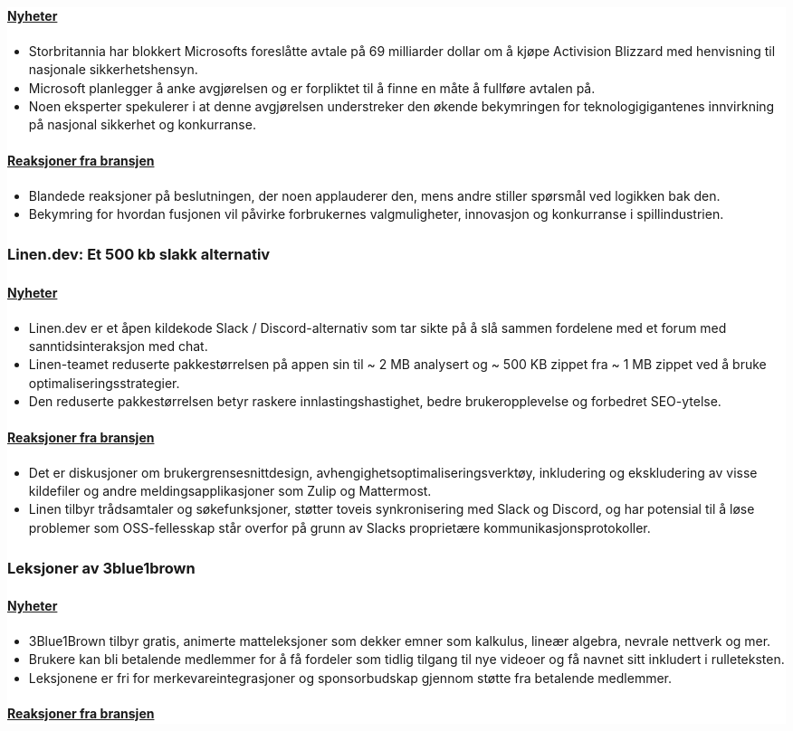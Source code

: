 #### [Nyheter](https://www.bloomberg.com/news/articles/2023-04-26/microsoft-s-69-billion-activision-deal-blocked-by-uk-watchdog)

- Storbritannia har blokkert Microsofts foreslåtte avtale på 69 milliarder dollar om å kjøpe Activision Blizzard med henvisning til nasjonale sikkerhetshensyn.
- Microsoft planlegger å anke avgjørelsen og er forpliktet til å finne en måte å fullføre avtalen på.
- Noen eksperter spekulerer i at denne avgjørelsen understreker den økende bekymringen for teknologigigantenes innvirkning på nasjonal sikkerhet og konkurranse.

#### [Reaksjoner fra bransjen](http://news.ycombinator.com/item?id=35711968)

- Blandede reaksjoner på beslutningen, der noen applauderer den, mens andre stiller spørsmål ved logikken bak den.
- Bekymring for hvordan fusjonen vil påvirke forbrukernes valgmuligheter, innovasjon og konkurranse i spillindustrien.

### Linen.dev: Et 500 kb slakk alternativ

#### [Nyheter](https://www.linen.dev/s/linen/t/10511167/linen-dev-the-500kb-slack-alternative)

- Linen.dev er et åpen kildekode Slack / Discord-alternativ som tar sikte på å slå sammen fordelene med et forum med sanntidsinteraksjon med chat.
- Linen-teamet reduserte pakkestørrelsen på appen sin til ~ 2 MB analysert og ~ 500 KB zippet fra ~ 1 MB zippet ved å bruke optimaliseringsstrategier.
- Den reduserte pakkestørrelsen betyr raskere innlastingshastighet, bedre brukeropplevelse og forbedret SEO-ytelse.

#### [Reaksjoner fra bransjen](http://news.ycombinator.com/item?id=35718417)

- Det er diskusjoner om brukergrensesnittdesign, avhengighetsoptimaliseringsverktøy, inkludering og ekskludering av visse kildefiler og andre meldingsapplikasjoner som Zulip og Mattermost.
- Linen tilbyr trådsamtaler og søkefunksjoner, støtter toveis synkronisering med Slack og Discord, og har potensial til å løse problemer som OSS-fellesskap står overfor på grunn av Slacks proprietære kommunikasjonsprotokoller.

### Leksjoner av 3blue1brown

#### [Nyheter](https://www.3blue1brown.com/)

- 3Blue1Brown tilbyr gratis, animerte matteleksjoner som dekker emner som kalkulus, lineær algebra, nevrale nettverk og mer.
- Brukere kan bli betalende medlemmer for å få fordeler som tidlig tilgang til nye videoer og få navnet sitt inkludert i rulleteksten.
- Leksjonene er fri for merkevareintegrasjoner og sponsorbudskap gjennom støtte fra betalende medlemmer.

#### [Reaksjoner fra bransjen](http://news.ycombinator.com/item?id=35714228)
